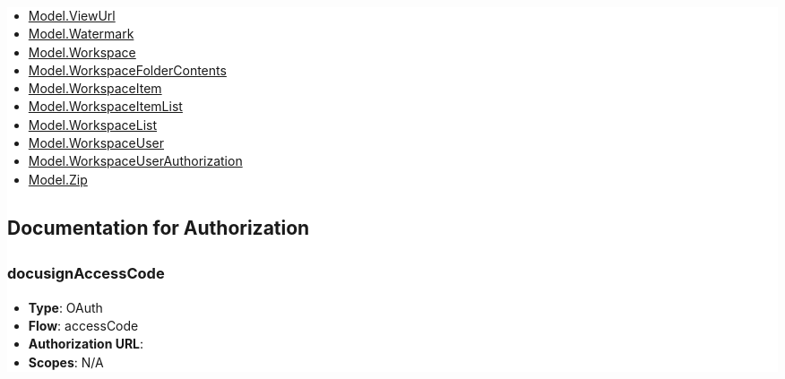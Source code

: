 - [Model.ViewUrl](docs/ViewUrl.md)
 - [Model.Watermark](docs/Watermark.md)
 - [Model.Workspace](docs/Workspace.md)
 - [Model.WorkspaceFolderContents](docs/WorkspaceFolderContents.md)
 - [Model.WorkspaceItem](docs/WorkspaceItem.md)
 - [Model.WorkspaceItemList](docs/WorkspaceItemList.md)
 - [Model.WorkspaceList](docs/WorkspaceList.md)
 - [Model.WorkspaceUser](docs/WorkspaceUser.md)
 - [Model.WorkspaceUserAuthorization](docs/WorkspaceUserAuthorization.md)
 - [Model.Zip](docs/Zip.md)


<a name="documentation-for-authorization"></a>
## Documentation for Authorization

<a name="docusignAccessCode"></a>
### docusignAccessCode

- **Type**: OAuth
- **Flow**: accessCode
- **Authorization URL**: 
- **Scopes**: N/A

